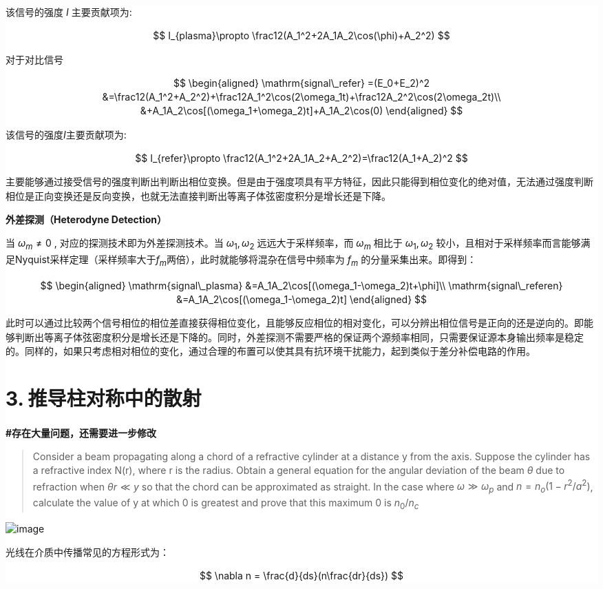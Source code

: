 该信号的强度 $I$ 主要贡献项为:

$$
I_{plasma}\propto \frac12(A_1^2+2A_1A_2\cos(\phi)+A_2^2)
$$

对于对比信号

$$
\begin{aligned}
\mathrm{signal\_refer} =(E_0+E_2)^2 
&=\frac12(A_1^2+A_2^2)+\frac12A_1^2\cos(2\omega_1t)+\frac12A_2^2\cos(2\omega_2t)\\
&+A_1A_2\cos[(\omega_1+\omega_2)t]+A_1A_2\cos(0)
\end{aligned}
$$

该信号的强度$I$主要贡献项为:

$$
I_{refer}\propto \frac12(A_1^2+2A_1A_2+A_2^2)=\frac12(A_1+A_2)^2
$$

主要能够通过接受信号的强度判断出判断出相位变换。但是由于强度项具有平方特征，因此只能得到相位变化的绝对值，无法通过强度判断相位是正向变换还是反向变换，也就无法直接判断出等离子体弦密度积分是增长还是下降。

**外差探测（Heterodyne Detection）**

当 $\omega_m \not= 0$ , 对应的探测技术即为外差探测技术。当 $\omega_1,\omega_2$ 远远大于采样频率，而 $\omega_m$ 相比于 $\omega_1,\omega_2$ 较小，且相对于采样频率而言能够满足Nyquist采样定理（采样频率大于$f_m$两倍），此时就能够将混杂在信号中频率为 $f_m$ 的分量采集出来。即得到：

$$
\begin{aligned}
\mathrm{signal\_plasma} &=A_1A_2\cos[(\omega_1-\omega_2)t+\phi]\\
\mathrm{signal\_referen} &=A_1A_2\cos[(\omega_1-\omega_2)t]
\end{aligned}
$$

此时可以通过比较两个信号相位的相位差直接获得相位变化，且能够反应相位的相对变化，可以分辨出相位信号是正向的还是逆向的。即能够判断出等离子体弦密度积分是增长还是下降的。同时，外差探测不需要严格的保证两个源频率相同，只需要保证源本身输出频率是稳定的。同样的，如果只考虑相对相位的变化，通过合理的布置可以使其具有抗环境干扰能力，起到类似于差分补偿电路的作用。

# 3. 推导柱对称中的散射

**#存在大量问题，还需要进一步修改**

> Consider a beam propagating along a chord of a refractive cylinder at a distance y from the axis. Suppose the cylinder has a refractive index N(r), where r is the radius. Obtain a general equation for the angular deviation of the beam $\theta$ due to refraction when $\theta r\ll y$ so that the chord can be approximated as straight. In the case where $\omega\gg\omega_p$ and $n = n_o(1-r^2/a^2)$, calculate the value of y at which 0 is greatest and prove that this maximum 0 is $n_0/n_c$

![image](https://github.com/DMCXE/PlasmaDiagnostic/assets/61933011/d71990ce-1fc5-4581-9868-ca090bbd0994)


光线在介质中传播常见的方程形式为：

$$
\nabla n = \frac{d}{ds}(n\frac{dr}{ds})
$$
